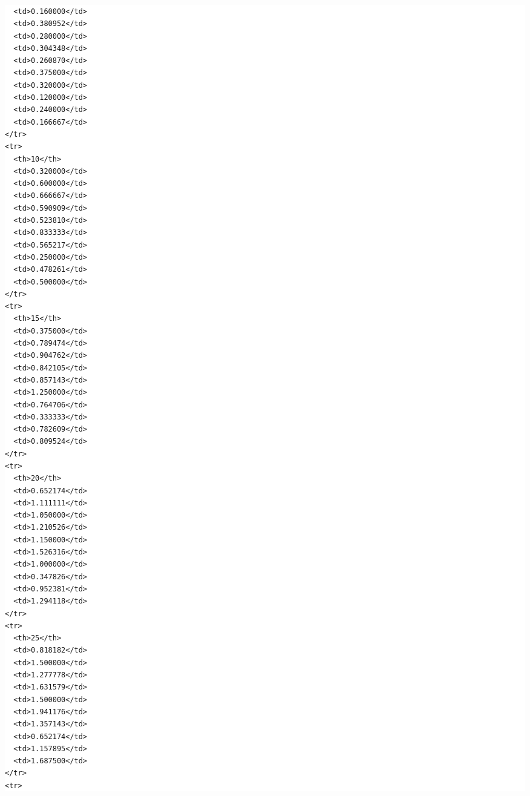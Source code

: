       <td>0.160000</td>
      <td>0.380952</td>
      <td>0.280000</td>
      <td>0.304348</td>
      <td>0.260870</td>
      <td>0.375000</td>
      <td>0.320000</td>
      <td>0.120000</td>
      <td>0.240000</td>
      <td>0.166667</td>
    </tr>
    <tr>
      <th>10</th>
      <td>0.320000</td>
      <td>0.600000</td>
      <td>0.666667</td>
      <td>0.590909</td>
      <td>0.523810</td>
      <td>0.833333</td>
      <td>0.565217</td>
      <td>0.250000</td>
      <td>0.478261</td>
      <td>0.500000</td>
    </tr>
    <tr>
      <th>15</th>
      <td>0.375000</td>
      <td>0.789474</td>
      <td>0.904762</td>
      <td>0.842105</td>
      <td>0.857143</td>
      <td>1.250000</td>
      <td>0.764706</td>
      <td>0.333333</td>
      <td>0.782609</td>
      <td>0.809524</td>
    </tr>
    <tr>
      <th>20</th>
      <td>0.652174</td>
      <td>1.111111</td>
      <td>1.050000</td>
      <td>1.210526</td>
      <td>1.150000</td>
      <td>1.526316</td>
      <td>1.000000</td>
      <td>0.347826</td>
      <td>0.952381</td>
      <td>1.294118</td>
    </tr>
    <tr>
      <th>25</th>
      <td>0.818182</td>
      <td>1.500000</td>
      <td>1.277778</td>
      <td>1.631579</td>
      <td>1.500000</td>
      <td>1.941176</td>
      <td>1.357143</td>
      <td>0.652174</td>
      <td>1.157895</td>
      <td>1.687500</td>
    </tr>
    <tr>